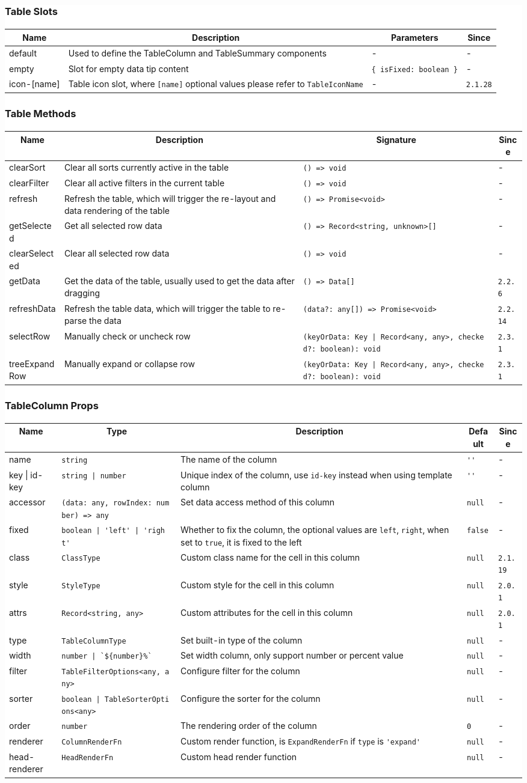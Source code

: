 ### Table Slots

| Name        | Description                                                                     | Parameters             | Since    |
| ----------- | ------------------------------------------------------------------------------- | ---------------------- | -------- |
| default     | Used to define the TableColumn and TableSummary components                      | -                      | -        |
| empty       | Slot for empty data tip content                                                 | `{ isFixed: boolean }` | -        |
| icon-[name] | Table icon slot, where `[name]` optional values please refer to `TableIconName` | -                      | `2.1.28` |

### Table Methods

| Name          | Description                                                                         | Signature                                                       | Since    |
| ------------- | ----------------------------------------------------------------------------------- | --------------------------------------------------------------- | -------- |
| clearSort     | Clear all sorts currently active in the table                                       | `() => void`                                                    | -        |
| clearFilter   | Clear all active filters in the current table                                       | `() => void`                                                    | -        |
| refresh       | Refresh the table, which will trigger the re-layout and data rendering of the table | `() => Promise<void>`                                           | -        |
| getSelected   | Get all selected row data                                                           | `() => Record<string, unknown>[]`                               | -        |
| clearSelected | Clear all selected row data                                                         | `() => void`                                                    | -        |
| getData       | Get the data of the table, usually used to get the data after dragging              | `() => Data[]`                                                  | `2.2.6`  |
| refreshData   | Refresh the table data, which will trigger the table to re-parse the data           | `(data?: any[]) => Promise<void>`                               | `2.2.14` |
| selectRow     | Manually check or uncheck row                                                       | `(keyOrData: Key \| Record<any, any>, checked?: boolean): void` | `2.3.1`  |
| treeExpandRow | Manually expand or collapse row                                                     | `(keyOrData: Key \| Record<any, any>, checked?: boolean): void` | `2.3.1`  |

### TableColumn Props

| Name              | Type                                   | Description                                                                                                       | Default     | Since    |
| ----------------- | -------------------------------------- | ----------------------------------------------------------------------------------------------------------------- | ----------- | -------- |
| name              | `string`                               | The name of the column                                                                                            | `''`        | -        |
| key \| id-key     | `string \| number`                     | Unique index of the column, use `id-key` instead when using template column                                       | `''`        | -        |
| accessor          | `(data: any, rowIndex: number) => any` | Set data access method of this column                                                                             | `null`      | -        |
| fixed             | `boolean \| 'left' \| 'right'`         | Whether to fix the column, the optional values ​​are `left`, `right`, when set to `true`, it is fixed to the left | `false`     | -        |
| class             | `ClassType`                            | Custom class name for the cell in this column                                                                     | `null`      | `2.1.19` |
| style             | `StyleType`                            | Custom style for the cell in this column                                                                          | `null`      | `2.0.1`  |
| attrs             | `Record<string, any>`                  | Custom attributes for the cell in this column                                                                     | `null`      | `2.0.1`  |
| type              | `TableColumnType`                      | Set built-in type of the column                                                                                   | `null`      | -        |
| width             | ``number \| `${number}%` ``            | Set width column, only support number or percent value                                                            | `null`      | -        |
| filter            | `TableFilterOptions<any, any>`         | Configure filter for the column                                                                                   | `null`      | -        |
| sorter            | `boolean \| TableSorterOptions<any>`   | Configure the sorter for the column                                                                               | `null`      | -        |
| order             | `number`                               | The rendering order of the column                                                                                 | `0`         | -        |
| renderer          | `ColumnRenderFn`                       | Custom render function, is `ExpandRenderFn` if `type` is `'expand'`                                               | `null`      | -        |
| head-renderer     | `HeadRenderFn`                         | Custom head render function                                                                                       | `null`      | -        |